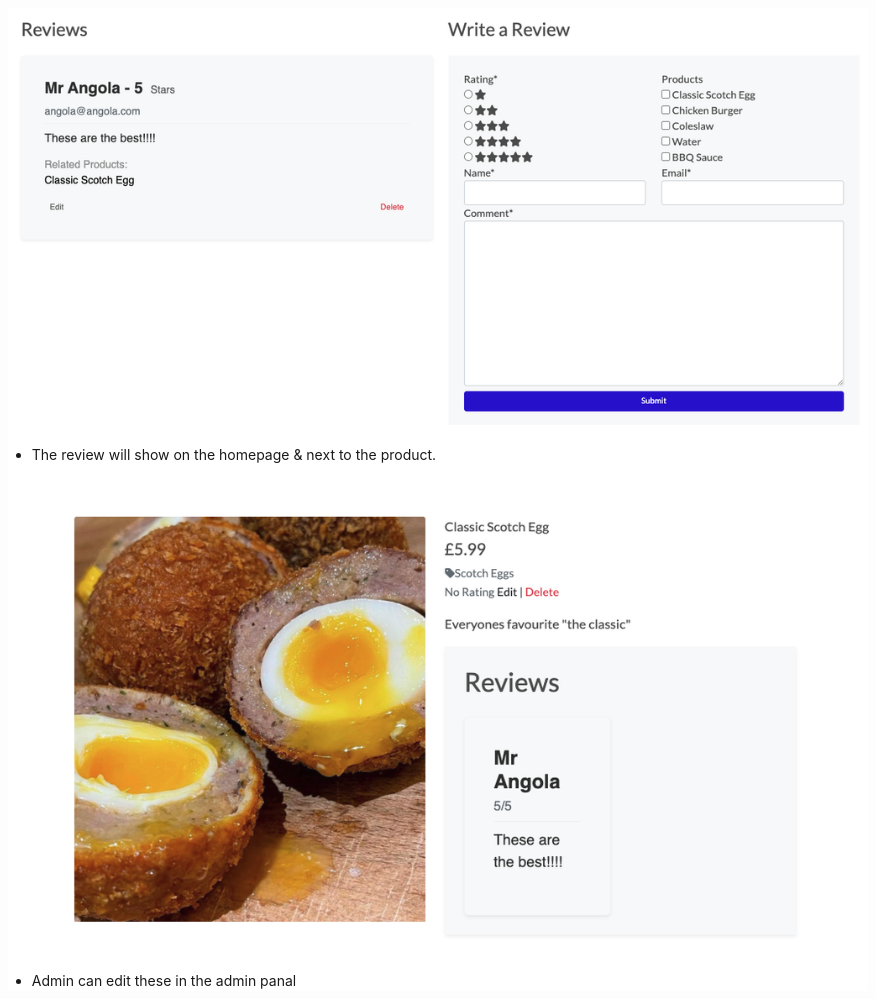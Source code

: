 ![Sotties Review](static/img/review.png)

* The review will show on the homepage & next to the product.

![Sotties Review prod](static/img/review-prod.png)

* Admin can edit these in the admin panal
